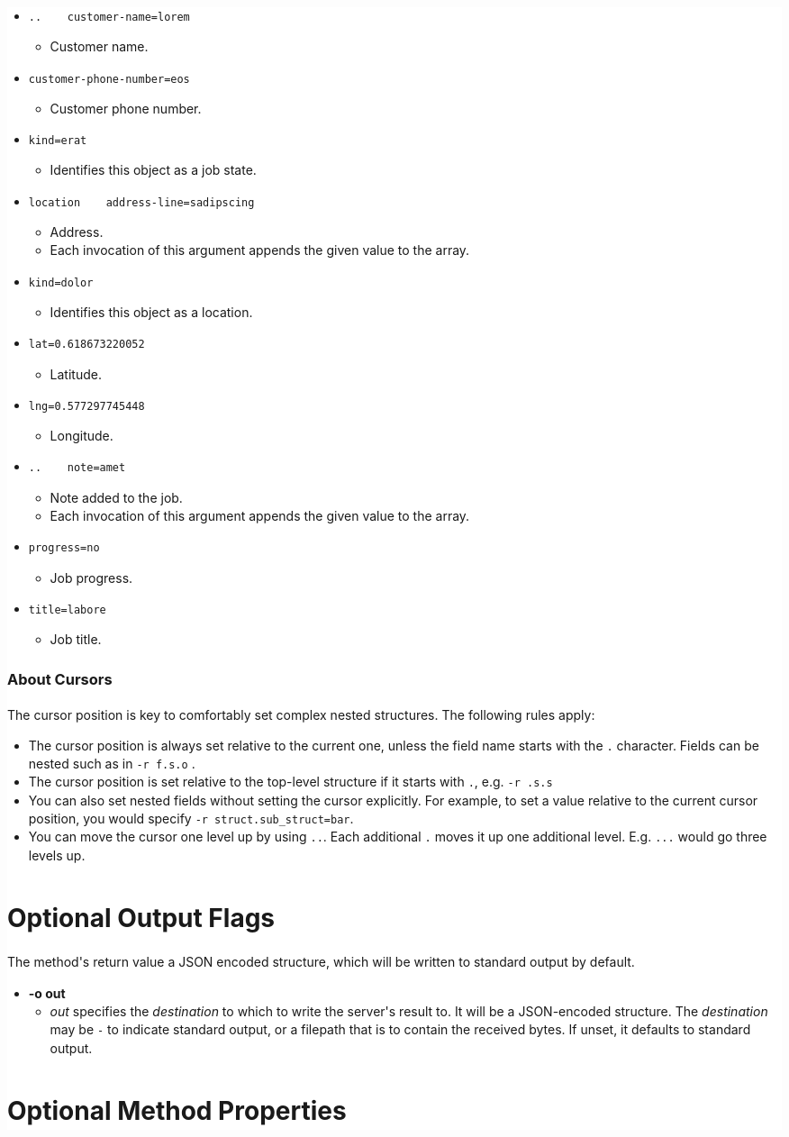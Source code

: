 * `..    customer-name=lorem`
    - Customer name.
* `customer-phone-number=eos`
    - Customer phone number.
* `kind=erat`
    - Identifies this object as a job state.
* `location    address-line=sadipscing`
    - Address.
    - Each invocation of this argument appends the given value to the array.
* `kind=dolor`
    - Identifies this object as a location.
* `lat=0.618673220052`
    - Latitude.
* `lng=0.577297745448`
    - Longitude.

* `..    note=amet`
    - Note added to the job.
    - Each invocation of this argument appends the given value to the array.
* `progress=no`
    - Job progress.
* `title=labore`
    - Job title.



### About Cursors

The cursor position is key to comfortably set complex nested structures. The following rules apply:

* The cursor position is always set relative to the current one, unless the field name starts with the `.` character. Fields can be nested such as in `-r f.s.o` .
* The cursor position is set relative to the top-level structure if it starts with `.`, e.g. `-r .s.s`
* You can also set nested fields without setting the cursor explicitly. For example, to set a value relative to the current cursor position, you would specify `-r struct.sub_struct=bar`.
* You can move the cursor one level up by using `..`. Each additional `.` moves it up one additional level. E.g. `...` would go three levels up.


# Optional Output Flags

The method's return value a JSON encoded structure, which will be written to standard output by default.

* **-o out**
    - *out* specifies the *destination* to which to write the server's result to.
      It will be a JSON-encoded structure.
      The *destination* may be `-` to indicate standard output, or a filepath that is to contain the received bytes.
      If unset, it defaults to standard output.
# Optional Method Properties
